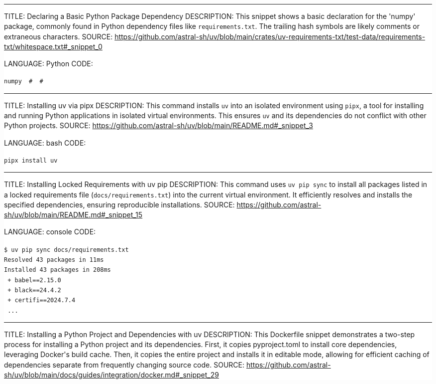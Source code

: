 ----------------------------------------

TITLE: Declaring a Basic Python Package Dependency
DESCRIPTION: This snippet shows a basic declaration for the 'numpy' package, commonly found in Python dependency files like `requirements.txt`. The trailing hash symbols are likely comments or extraneous characters.
SOURCE: https://github.com/astral-sh/uv/blob/main/crates/uv-requirements-txt/test-data/requirements-txt/whitespace.txt#_snippet_0

LANGUAGE: Python
CODE:
```
numpy  #  #
```

----------------------------------------

TITLE: Installing uv via pipx
DESCRIPTION: This command installs `uv` into an isolated environment using `pipx`, a tool for installing and running Python applications in isolated virtual environments. This ensures `uv` and its dependencies do not conflict with other Python projects.
SOURCE: https://github.com/astral-sh/uv/blob/main/README.md#_snippet_3

LANGUAGE: bash
CODE:
```
pipx install uv
```

----------------------------------------

TITLE: Installing Locked Requirements with uv pip
DESCRIPTION: This command uses `uv pip sync` to install all packages listed in a locked requirements file (`docs/requirements.txt`) into the current virtual environment. It efficiently resolves and installs the specified dependencies, ensuring reproducible installations.
SOURCE: https://github.com/astral-sh/uv/blob/main/README.md#_snippet_15

LANGUAGE: console
CODE:
```
$ uv pip sync docs/requirements.txt
Resolved 43 packages in 11ms
Installed 43 packages in 208ms
 + babel==2.15.0
 + black==24.4.2
 + certifi==2024.7.4
 ...
```

----------------------------------------

TITLE: Installing a Python Project and Dependencies with uv
DESCRIPTION: This Dockerfile snippet demonstrates a two-step process for installing a Python project and its dependencies. First, it copies pyproject.toml to install core dependencies, leveraging Docker's build cache. Then, it copies the entire project and installs it in editable mode, allowing for efficient caching of dependencies separate from frequently changing source code.
SOURCE: https://github.com/astral-sh/uv/blob/main/docs/guides/integration/docker.md#_snippet_29
